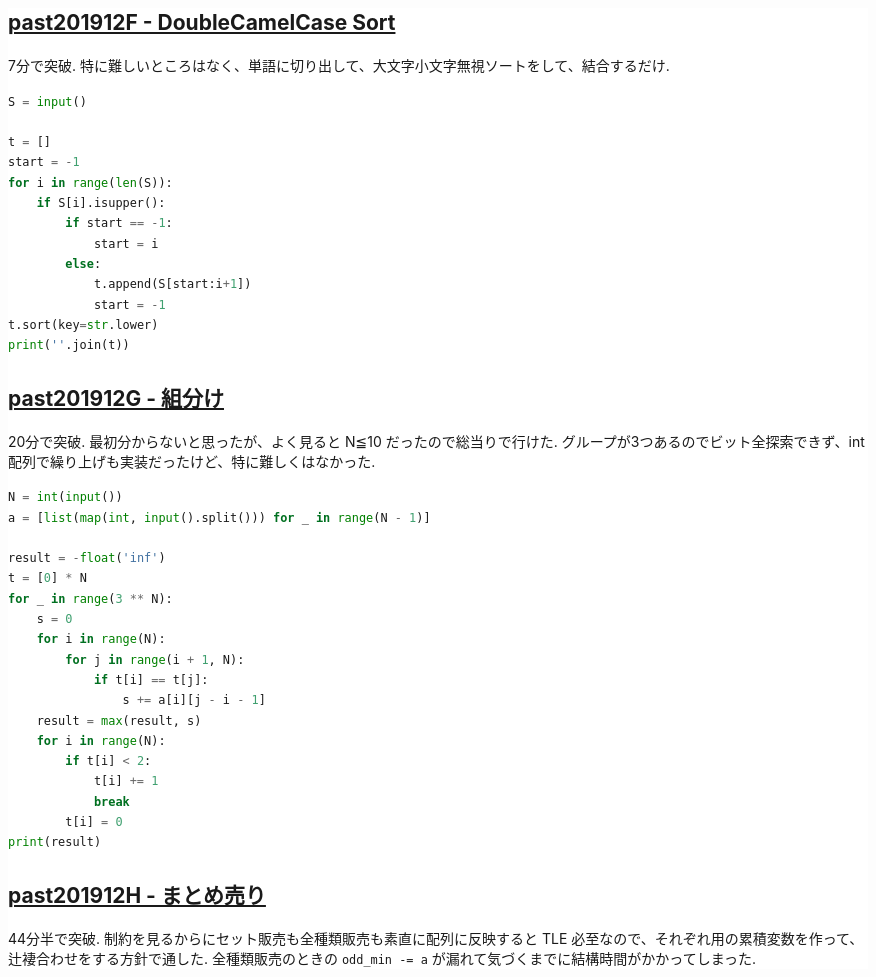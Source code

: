 ## [past201912F - DoubleCamelCase Sort](https://atcoder.jp/contests/past201912-open/tasks/past201912_f)

7分で突破. 特に難しいところはなく、単語に切り出して、大文字小文字無視ソートをして、結合するだけ.

```python
S = input()

t = []
start = -1
for i in range(len(S)):
    if S[i].isupper():
        if start == -1:
            start = i
        else:
            t.append(S[start:i+1])
            start = -1
t.sort(key=str.lower)
print(''.join(t))
```

## [past201912G - 組分け](https://atcoder.jp/contests/past201912-open/tasks/past201912_g)

20分で突破. 最初分からないと思ったが、よく見ると N≦10 だったので総当りで行けた. グループが3つあるのでビット全探索できず、int 配列で繰り上げも実装だったけど、特に難しくはなかった.

```python
N = int(input())
a = [list(map(int, input().split())) for _ in range(N - 1)]

result = -float('inf')
t = [0] * N
for _ in range(3 ** N):
    s = 0
    for i in range(N):
        for j in range(i + 1, N):
            if t[i] == t[j]:
                s += a[i][j - i - 1]
    result = max(result, s)
    for i in range(N):
        if t[i] < 2:
            t[i] += 1
            break
        t[i] = 0
print(result)
```

## [past201912H - まとめ売り](https://atcoder.jp/contests/past201912-open/tasks/past201912_h)

44分半で突破. 制約を見るからにセット販売も全種類販売も素直に配列に反映すると TLE 必至なので、それぞれ用の累積変数を作って、辻褄合わせをする方針で通した. 全種類販売のときの `odd_min -= a` が漏れて気づくまでに結構時間がかかってしまった.
